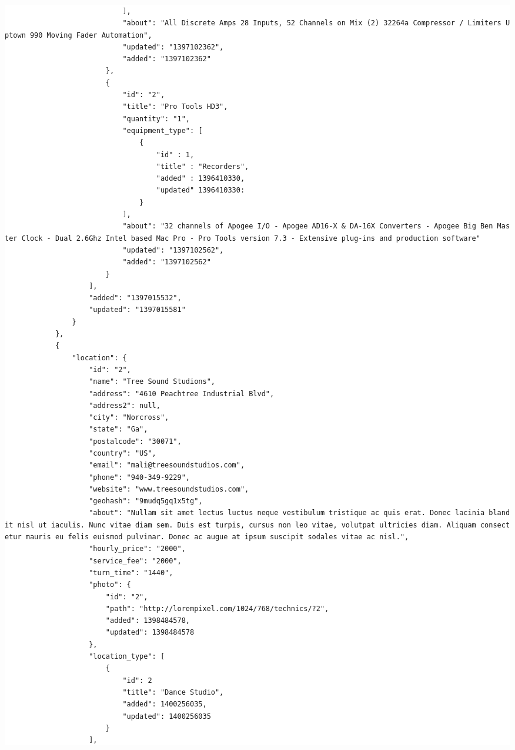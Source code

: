                                 ],
                                "about": "All Discrete Amps 28 Inputs, 52 Channels on Mix (2) 32264a Compressor / Limiters Uptown 990 Moving Fader Automation",
                                "updated": "1397102362",
                                "added": "1397102362"
                            },
                            {
                                "id": "2",
                                "title": "Pro Tools HD3",
                                "quantity": "1",
                                "equipment_type": [
                                    {
                                        "id" : 1,
                                        "title" : "Recorders",
                                        "added" : 1396410330,
                                        "updated" 1396410330: 
                                    }
                                ],
                                "about": "32 channels of Apogee I/O - Apogee AD16-X & DA-16X Converters - Apogee Big Ben Master Clock - Dual 2.6Ghz Intel based Mac Pro - Pro Tools version 7.3 - Extensive plug-ins and production software"
                                "updated": "1397102562",
                                "added": "1397102562"
                            }
                        ],
                        "added": "1397015532",
                        "updated": "1397015581"
                    }
                },
                {
                    "location": {
                        "id": "2",
                        "name": "Tree Sound Studions",
                        "address": "4610 Peachtree Industrial Blvd",
                        "address2": null,
                        "city": "Norcross",
                        "state": "Ga",
                        "postalcode": "30071",
                        "country": "US",
                        "email": "mali@treesoundstudios.com",
                        "phone": "940-349-9229",
                        "website": "www.treesoundstudios.com",
                        "geohash": "9mudq5gq1x5tg",
                        "about": "Nullam sit amet lectus luctus neque vestibulum tristique ac quis erat. Donec lacinia blandit nisl ut iaculis. Nunc vitae diam sem. Duis est turpis, cursus non leo vitae, volutpat ultricies diam. Aliquam consectetur mauris eu felis euismod pulvinar. Donec ac augue at ipsum suscipit sodales vitae ac nisl.",
                        "hourly_price": "2000",
                        "service_fee": "2000",
                        "turn_time": "1440",
                        "photo": {
                            "id": "2",
                            "path": "http://lorempixel.com/1024/768/technics/?2",
                            "added": 1398484578,
                            "updated": 1398484578
                        },
                        "location_type": [
                            {
                                "id": 2
                                "title": "Dance Studio",
                                "added": 1400256035,
                                "updated": 1400256035
                            }
                        ],